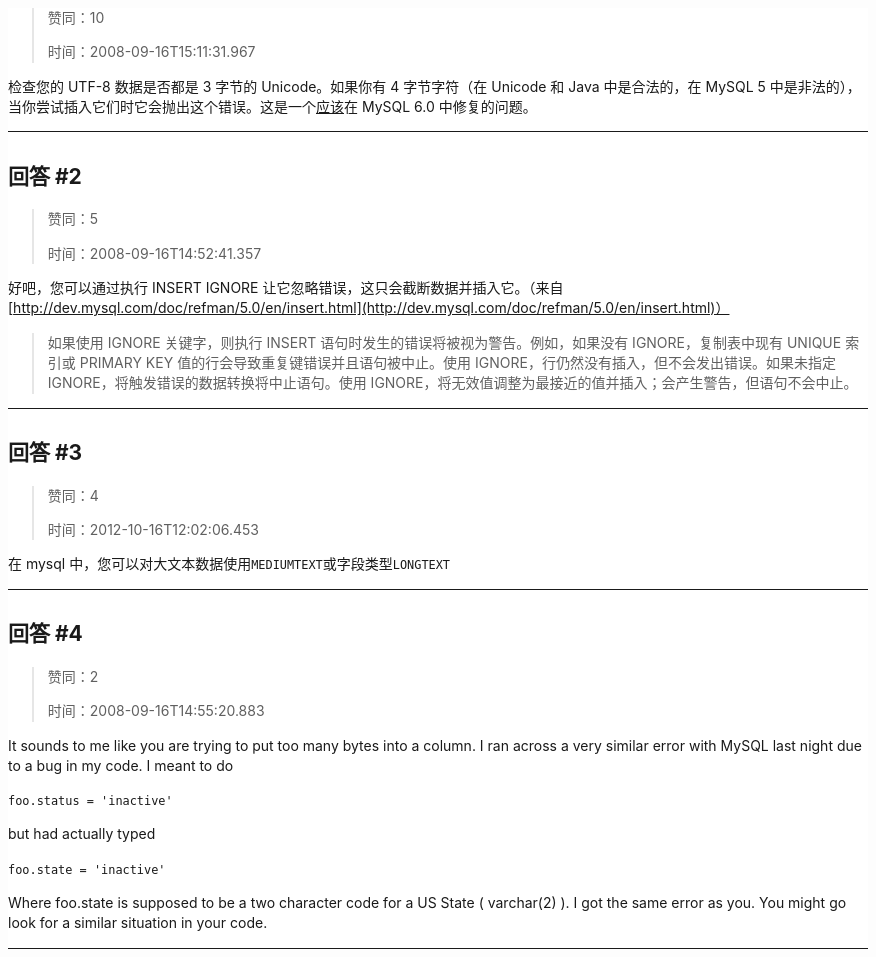 > 赞同：10
> 
> 时间：2008-09-16T15:11:31.967

检查您的 UTF-8 数据是否都是 3 字节的 Unicode。如果你有 4 字节字符（在 Unicode 和 Java 中是合法的，在 MySQL 5 中是非法的），当你尝试插入它们时它会抛出这个错误。这是一个[应该](http://bugs.mysql.com/bug.php?id=25666)在 MySQL 6.0 中修复的问题。

* * *

## 回答 #2

> 赞同：5
> 
> 时间：2008-09-16T14:52:41.357

好吧，您可以通过执行 INSERT IGNORE 让它忽略错误，这只会截断数据并插入它。（来自[http://dev.mysql.com/doc/refman/5.0/en/insert.html](http://dev.mysql.com/doc/refman/5.0/en/insert.html)）

> 如果使用 IGNORE 关键字，则执行 INSERT 语句时发生的错误将被视为警告。例如，如果没有 IGNORE，复制表中现有 UNIQUE 索引或 PRIMARY KEY 值的行会导致重复键错误并且语句被中止。使用 IGNORE，行仍然没有插入，但不会发出错误。如果未指定 IGNORE，将触发错误的数据转换将中止语句。使用 IGNORE，将无效值调整为最接近的值并插入；会产生警告，但语句不会中止。

* * *

## 回答 #3

> 赞同：4
> 
> 时间：2012-10-16T12:02:06.453

在 mysql 中，您可以对大文本数据使用`MEDIUMTEXT`或字段类型`LONGTEXT`

* * *

## 回答 #4

> 赞同：2
> 
> 时间：2008-09-16T14:55:20.883

It sounds to me like you are trying to put too many bytes into a column. I ran across a very similar error with MySQL last night due to a bug in my code. I meant to do

```
foo.status = 'inactive' 
```

but had actually typed

```
foo.state = 'inactive' 
```

Where foo.state is supposed to be a two character code for a US State ( varchar(2) ). I got the same error as you. You might go look for a similar situation in your code.

* * *
